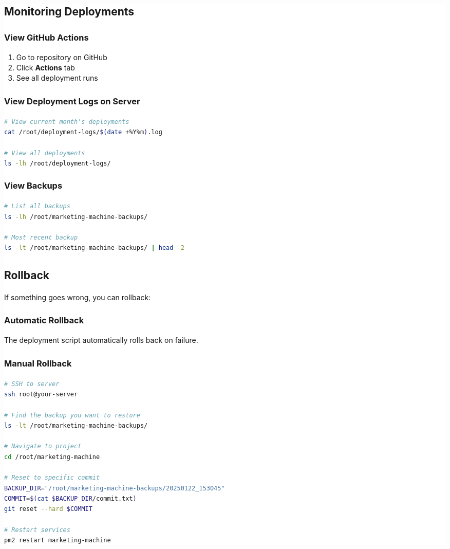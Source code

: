 ## Monitoring Deployments

### View GitHub Actions

1. Go to repository on GitHub
2. Click **Actions** tab
3. See all deployment runs

### View Deployment Logs on Server

```bash
# View current month's deployments
cat /root/deployment-logs/$(date +%Y%m).log

# View all deployments
ls -lh /root/deployment-logs/
```

### View Backups

```bash
# List all backups
ls -lh /root/marketing-machine-backups/

# Most recent backup
ls -lt /root/marketing-machine-backups/ | head -2
```

## Rollback

If something goes wrong, you can rollback:

### Automatic Rollback

The deployment script automatically rolls back on failure.

### Manual Rollback

```bash
# SSH to server
ssh root@your-server

# Find the backup you want to restore
ls -lt /root/marketing-machine-backups/

# Navigate to project
cd /root/marketing-machine

# Reset to specific commit
BACKUP_DIR="/root/marketing-machine-backups/20250122_153045"
COMMIT=$(cat $BACKUP_DIR/commit.txt)
git reset --hard $COMMIT

# Restart services
pm2 restart marketing-machine
```
